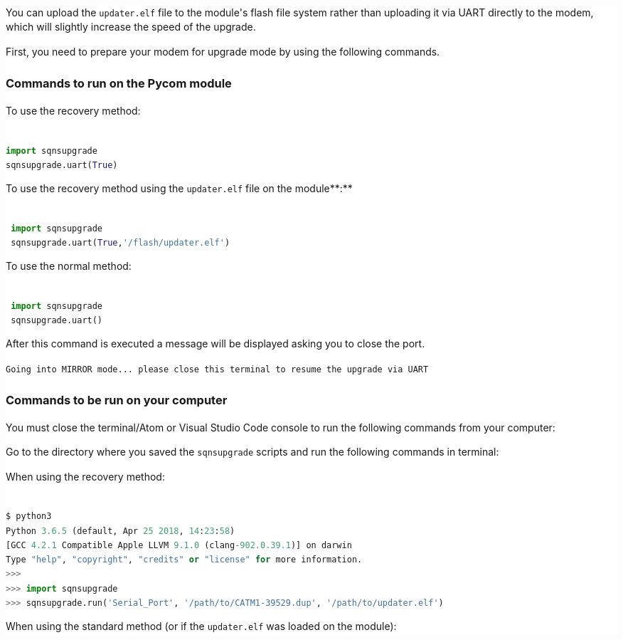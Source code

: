You can upload the `updater.elf` file to the module's flash file system rather than uploading it via UART directly to the modem, which will slightly increase the speed of the upgrade.

First, you need to prepare your modem for upgrade mode by using the following commands.

### **Commands to run on the Pycom module**

To use the recovery method:

```python

import sqnsupgrade
sqnsupgrade.uart(True)
```

To use the recovery method using the `updater.elf` file on the module**:**

```python

 import sqnsupgrade
 sqnsupgrade.uart(True,'/flash/updater.elf')
```

To use the normal method:

```python

 import sqnsupgrade
 sqnsupgrade.uart()
```

After this command is executed a message will be displayed asking you to close the port.

```text
Going into MIRROR mode... please close this terminal to resume the upgrade via UART
```

### **Commands to be run on your computer**

You must close the terminal/Atom or Visual Studio Code console to run the following commands from your computer:

Go to the directory where you saved the `sqnsupgrade` scripts and run the following commands in terminal:

When using the recovery method:

```python

$ python3
Python 3.6.5 (default, Apr 25 2018, 14:23:58)
[GCC 4.2.1 Compatible Apple LLVM 9.1.0 (clang-902.0.39.1)] on darwin
Type "help", "copyright", "credits" or "license" for more information.
>>>
>>> import sqnsupgrade
>>> sqnsupgrade.run('Serial_Port', '/path/to/CATM1-39529.dup', '/path/to/updater.elf')
```

When using the standard method (or if the `updater.elf` was loaded on the module):
